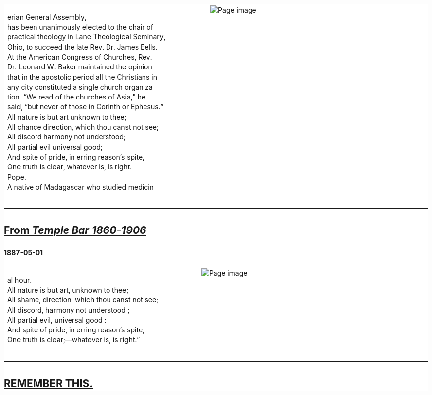 <table style="width: 100%;"><tr><td style="width: 50%">

erian General Assembly,  
has been unanimously elected to the chair of  
practical theology in Lane Theological Seminary,  
Ohio, to succeed the late Rev. Dr. James Eells.  
At the American Congress of Churches, Rev.  
Dr. Leonard W. Baker maintained the opinion  
that in the apostolic period all the Christians in  
any city constituted a single church organiza­  
tion. “We read of the churches of Asia,&quot; he  
said, “but never of those in Corinth or Ephesus.”  
All nature is but art unknown to thee;  
All chance direction, which thou canst not see;  
All discord harmony not understood;  
All partial evil universal good;  
And spite of pride, in erring reason’s spite,  
One truth is clear, whatever is, is right.  
Pope.  
A native of Madagascar who studied medicin
</td><td style="width: 50%; max-height: 75%; margin: auto; display: block;">
<img alt="Page image" src="https://tile.loc.gov/image-services/iiif/service:ndnp:in:batch_in_bradlaugh_ver02:data:sn82015679:00414210168:1886062001:0446/pct:49.66307277628032,26.766795865633075,14.389038634321652,7.858527131782946/!600,600/0/default.jpg"/>
</td>
</tr></table>

---

## [From _Temple Bar 1860-1906_](https://archive.org/details/sim_temple-bar_1887-05_80_318/page/n125/mode/1up?view=theater)

#### 1887-05-01

<table style="width: 100%;"><tr><td style="width: 50%">

al hour.  
All nature is but art, unknown to thee;  
All shame, direction, which thou canst not see;  
All discord, harmony not understood ;  
All partial evil, universal good :  
And spite of pride, in erring reason’s spite,  
One truth is clear;—whatever is, is right.”
</td><td style="width: 50%; max-height: 75%; margin: auto; display: block;">
<img alt="Page image" src="https://iiif.archive.org/image/iiif/2/sim_temple-bar_1887-05_80_318%2Fsim_temple-bar_1887-05_80_318_jp2.zip%2Fsim_temple-bar_1887-05_80_318_jp2%2Fsim_temple-bar_1887-05_80_318_0125.jp2/pct:34.50184501845018,68.2033096926714,45.38745387453874,10.224586288416075/600,/0/default.jpg"/>
</td>
</tr></table>

---

## [REMEMBER THIS.](http://trove.nla.gov.au/ndp/del/article/88905439)
